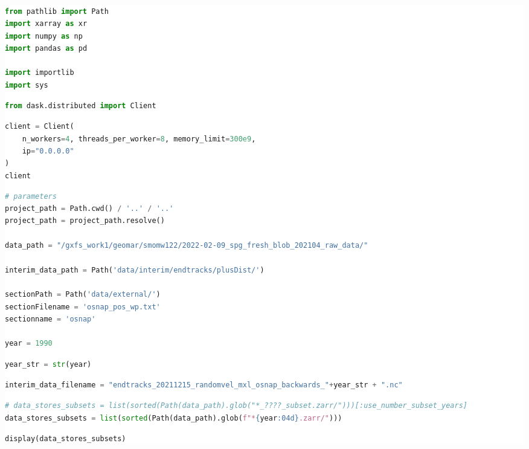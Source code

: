 ```python
from pathlib import Path
import xarray as xr
import numpy as np
import pandas as pd

import importlib
import sys
```


```python
from dask.distributed import Client
```


```python
client = Client(
    n_workers=4, threads_per_worker=8, memory_limit=300e9,
    ip="0.0.0.0"
)
client
```


```python
# parameters
project_path = Path.cwd() / '..' / '..' 
project_path = project_path.resolve()

data_path = "/gxfs_work1/geomar/smomw122/2022-02-09_spg_fresh_blob_202104_raw_data/"

interim_data_path = Path('data/interim/endtracks/plusDist/')

sectionPath = Path('data/external/')
sectionFilename = 'osnap_pos_wp.txt'
sectionname = 'osnap'

year = 1990
```


```python
year_str = str(year)
```


```python
interim_data_filename = "endtracks_20211215_randomvel_mxl_osnap_backwards_"+year_str + ".nc"
```


```python
# data_stores_subsets = list(sorted(Path(data_path).glob("*_????_subset.zarr/")))[:use_number_subset_years]
data_stores_subsets = list(sorted(Path(data_path).glob(f"*{year:04d}.zarr/")))
```


```python
display(data_stores_subsets)
```
